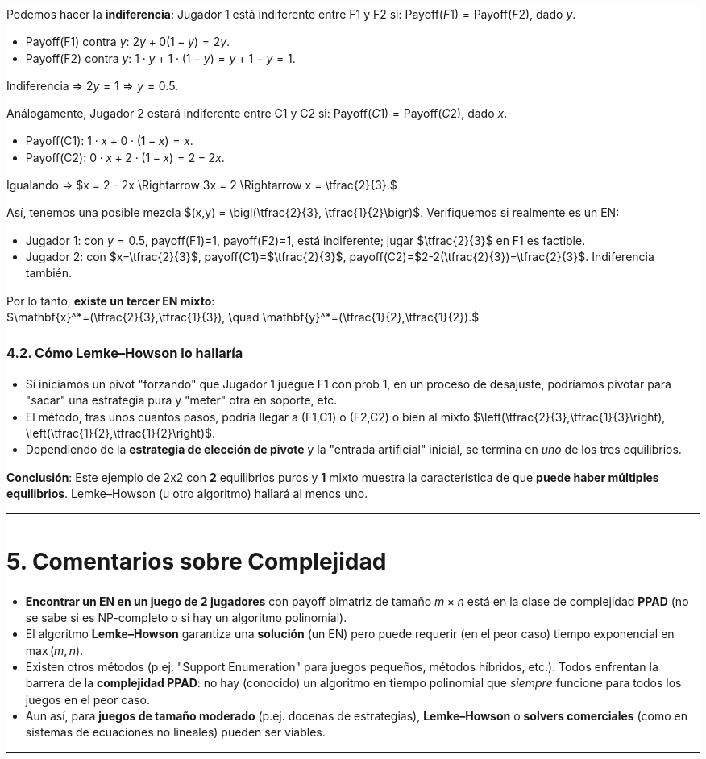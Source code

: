 Podemos hacer la **indiferencia**: Jugador 1 está indiferente entre F1 y F2 si:
$\text{Payoff}(F1) = \text{Payoff}(F2),$
dado $y$.  

- Payoff(F1) contra $y$: $2y + 0(1-y) = 2y.$  
- Payoff(F2) contra $y$: $1\cdot y + 1\cdot(1-y) = y + 1 - y = 1.$

Indiferencia => $2y = 1 \Rightarrow y = 0.5.$

Análogamente, Jugador 2 estará indiferente entre C1 y C2 si:
$\text{Payoff}(C1) = \text{Payoff}(C2),$
dado $x$.  

- Payoff(C1): $1\cdot x + 0\cdot (1-x) = x.$
- Payoff(C2): $0\cdot x + 2\cdot (1-x) = 2 - 2x.$

Igualando => $x = 2 - 2x \Rightarrow 3x = 2 \Rightarrow x = \tfrac{2}{3}.$

Así, tenemos una posible mezcla $(x,y) = \bigl(\tfrac{2}{3}, \tfrac{1}{2}\bigr)$. Verifiquemos si realmente es un EN:

- Jugador 1: con $y=0.5$, payoff(F1)=1, payoff(F2)=1, está indiferente; jugar $\tfrac{2}{3}$ en F1 es factible.  
- Jugador 2: con $x=\tfrac{2}{3}$, payoff(C1)=$\tfrac{2}{3}$, payoff(C2)=$2-2(\tfrac{2}{3})=\tfrac{2}{3}$. Indiferencia también.  

Por lo tanto, **existe un tercer EN mixto**:  
$\mathbf{x}^*=(\tfrac{2}{3},\tfrac{1}{3}), \quad
\mathbf{y}^*=(\tfrac{1}{2},\tfrac{1}{2}).$

### 4.2. Cómo Lemke–Howson lo hallaría

- Si iniciamos un pivot "forzando" que Jugador 1 juegue F1 con prob 1, en un proceso de desajuste, podríamos pivotar para "sacar" una estrategia pura y "meter" otra en soporte, etc.  
- El método, tras unos cuantos pasos, podría llegar a (F1,C1) o (F2,C2) o bien al mixto $\left(\tfrac{2}{3},\tfrac{1}{3}\right), \left(\tfrac{1}{2},\tfrac{1}{2}\right)$.  
- Dependiendo de la **estrategia de elección de pivote** y la "entrada artificial" inicial, se termina en *uno* de los tres equilibrios.

**Conclusión**: Este ejemplo de 2x2 con **2** equilibrios puros y **1** mixto muestra la característica de que **puede haber múltiples equilibrios**. Lemke–Howson (u otro algoritmo) hallará al menos uno.

---

# 5. Comentarios sobre Complejidad

- **Encontrar un EN en un juego de 2 jugadores** con payoff bimatriz de tamaño $m\times n$ está en la clase de complejidad **PPAD** (no se sabe si es NP-completo o si hay un algoritmo polinomial).  
- El algoritmo **Lemke–Howson** garantiza una **solución** (un EN) pero puede requerir (en el peor caso) tiempo exponencial en $\max(m,n)$.  
- Existen otros métodos (p.ej. "Support Enumeration" para juegos pequeños, métodos híbridos, etc.). Todos enfrentan la barrera de la **complejidad PPAD**: no hay (conocido) un algoritmo en tiempo polinomial que *siempre* funcione para todos los juegos en el peor caso.  
- Aun así, para **juegos de tamaño moderado** (p.ej. docenas de estrategias), **Lemke–Howson** o **solvers comerciales** (como en sistemas de ecuaciones no lineales) pueden ser viables.

---